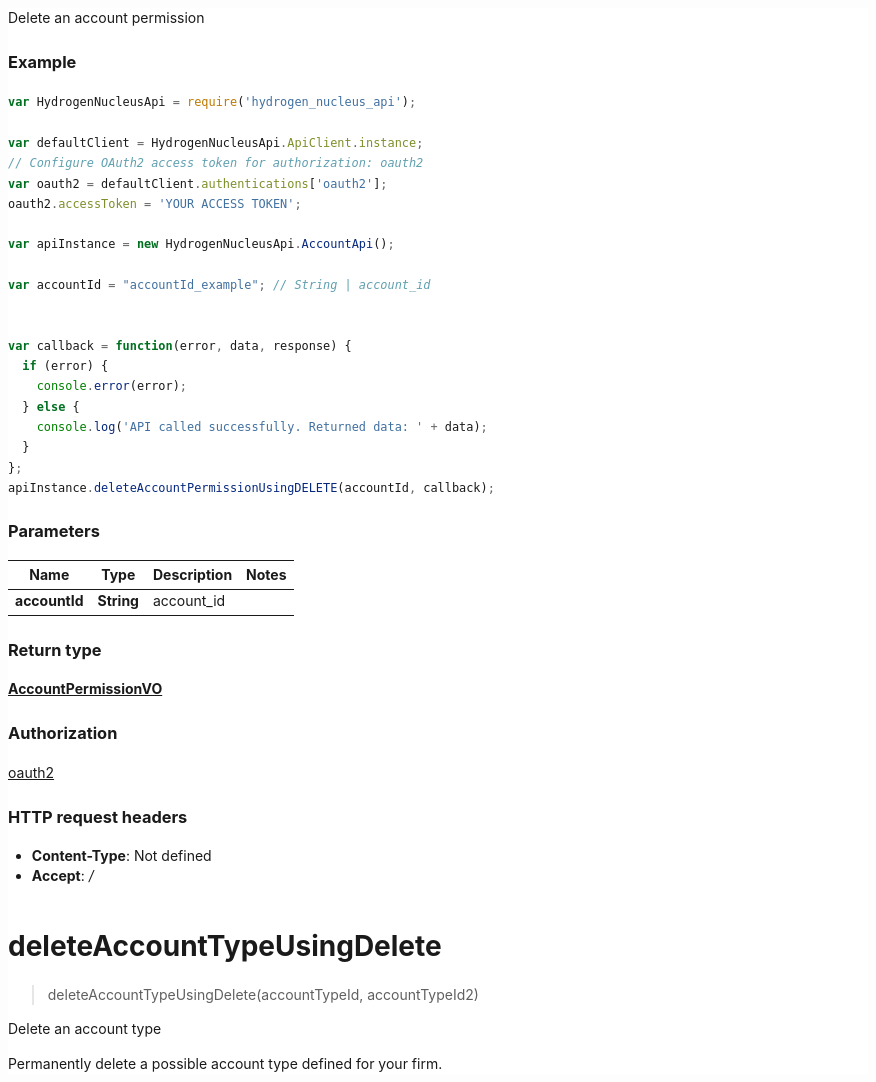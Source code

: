 Delete an account permission

### Example
```javascript
var HydrogenNucleusApi = require('hydrogen_nucleus_api');

var defaultClient = HydrogenNucleusApi.ApiClient.instance;
// Configure OAuth2 access token for authorization: oauth2
var oauth2 = defaultClient.authentications['oauth2'];
oauth2.accessToken = 'YOUR ACCESS TOKEN';

var apiInstance = new HydrogenNucleusApi.AccountApi();

var accountId = "accountId_example"; // String | account_id


var callback = function(error, data, response) {
  if (error) {
    console.error(error);
  } else {
    console.log('API called successfully. Returned data: ' + data);
  }
};
apiInstance.deleteAccountPermissionUsingDELETE(accountId, callback);
```

### Parameters

Name | Type | Description  | Notes
------------- | ------------- | ------------- | -------------
 **accountId** | **String**| account_id | 

### Return type

[**AccountPermissionVO**](AccountPermissionVO.md)

### Authorization

[oauth2](../README.md#oauth2)

### HTTP request headers

 - **Content-Type**: Not defined
 - **Accept**: */*

<a name="deleteAccountTypeUsingDelete"></a>
# **deleteAccountTypeUsingDelete**
> deleteAccountTypeUsingDelete(accountTypeId, accountTypeId2)

Delete an account type

Permanently delete a possible account type defined for your firm.

